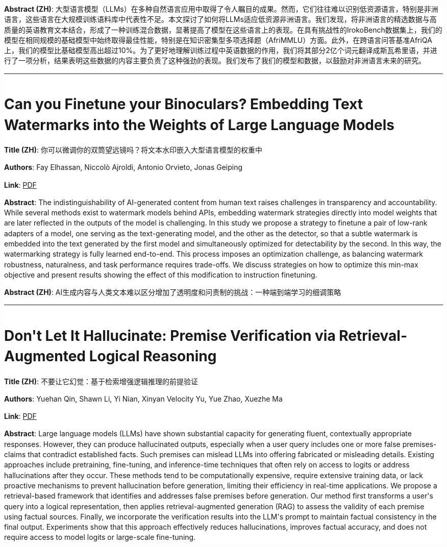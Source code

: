 **Abstract (ZH)**: 大型语言模型（LLMs）在多种自然语言应用中取得了令人瞩目的成果。然而，它们往往难以识别低资源语言，特别是非洲语言，这些语言在大规模训练语料库中代表性不足。本文探讨了如何将LLMs适应低资源非洲语言。我们发现，将非洲语言的精选数据与高质量的英语教育文本结合，形成了一种训练混合数据，显著提高了模型在这些语言上的表现。在具有挑战性的IrokoBench数据集上，我们的模型在相同规模的基础模型中始终取得最佳性能，特别是在知识密集型多项选择题（AfriMMLU）方面。此外，在跨语言问答基准AfriQA上，我们的模型比基础模型高出超过10%。为了更好地理解训练过程中英语数据的作用，我们将其部分2亿个词元翻译成斯瓦希里语，并进行了一项分析，结果表明这些数据的内容主要负责了这种强劲的表现。我们发布了我们的模型和数据，以鼓励对非洲语言未来的研究。 

---
# Can you Finetune your Binoculars? Embedding Text Watermarks into the Weights of Large Language Models 

**Title (ZH)**: 你可以微调你的双筒望远镜吗？将文本水印嵌入大型语言模型的权重中 

**Authors**: Fay Elhassan, Niccolò Ajroldi, Antonio Orvieto, Jonas Geiping  

**Link**: [PDF](https://arxiv.org/pdf/2504.06446)  

**Abstract**: The indistinguishability of AI-generated content from human text raises challenges in transparency and accountability. While several methods exist to watermark models behind APIs, embedding watermark strategies directly into model weights that are later reflected in the outputs of the model is challenging. In this study we propose a strategy to finetune a pair of low-rank adapters of a model, one serving as the text-generating model, and the other as the detector, so that a subtle watermark is embedded into the text generated by the first model and simultaneously optimized for detectability by the second. In this way, the watermarking strategy is fully learned end-to-end. This process imposes an optimization challenge, as balancing watermark robustness, naturalness, and task performance requires trade-offs. We discuss strategies on how to optimize this min-max objective and present results showing the effect of this modification to instruction finetuning. 

**Abstract (ZH)**: AI生成内容与人类文本难以区分增加了透明度和问责制的挑战：一种端到端学习的细调策略 

---
# Don't Let It Hallucinate: Premise Verification via Retrieval-Augmented Logical Reasoning 

**Title (ZH)**: 不要让它幻觉：基于检索增强逻辑推理的前提验证 

**Authors**: Yuehan Qin, Shawn Li, Yi Nian, Xinyan Velocity Yu, Yue Zhao, Xuezhe Ma  

**Link**: [PDF](https://arxiv.org/pdf/2504.06438)  

**Abstract**: Large language models (LLMs) have shown substantial capacity for generating fluent, contextually appropriate responses. However, they can produce hallucinated outputs, especially when a user query includes one or more false premises-claims that contradict established facts. Such premises can mislead LLMs into offering fabricated or misleading details. Existing approaches include pretraining, fine-tuning, and inference-time techniques that often rely on access to logits or address hallucinations after they occur. These methods tend to be computationally expensive, require extensive training data, or lack proactive mechanisms to prevent hallucination before generation, limiting their efficiency in real-time applications. We propose a retrieval-based framework that identifies and addresses false premises before generation. Our method first transforms a user's query into a logical representation, then applies retrieval-augmented generation (RAG) to assess the validity of each premise using factual sources. Finally, we incorporate the verification results into the LLM's prompt to maintain factual consistency in the final output. Experiments show that this approach effectively reduces hallucinations, improves factual accuracy, and does not require access to model logits or large-scale fine-tuning. 
